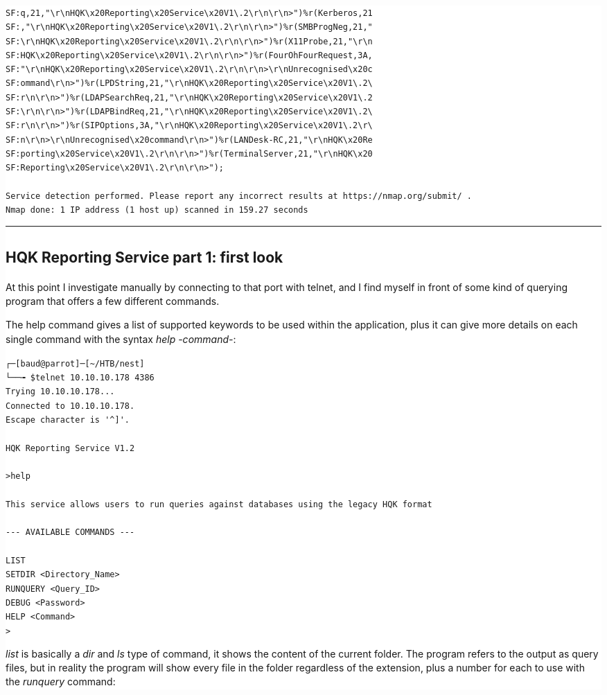 ```aaa
SF:q,21,"\r\nHQK\x20Reporting\x20Service\x20V1\.2\r\n\r\n>")%r(Kerberos,21
SF:,"\r\nHQK\x20Reporting\x20Service\x20V1\.2\r\n\r\n>")%r(SMBProgNeg,21,"
SF:\r\nHQK\x20Reporting\x20Service\x20V1\.2\r\n\r\n>")%r(X11Probe,21,"\r\n
SF:HQK\x20Reporting\x20Service\x20V1\.2\r\n\r\n>")%r(FourOhFourRequest,3A,
SF:"\r\nHQK\x20Reporting\x20Service\x20V1\.2\r\n\r\n>\r\nUnrecognised\x20c
SF:ommand\r\n>")%r(LPDString,21,"\r\nHQK\x20Reporting\x20Service\x20V1\.2\
SF:r\n\r\n>")%r(LDAPSearchReq,21,"\r\nHQK\x20Reporting\x20Service\x20V1\.2
SF:\r\n\r\n>")%r(LDAPBindReq,21,"\r\nHQK\x20Reporting\x20Service\x20V1\.2\
SF:r\n\r\n>")%r(SIPOptions,3A,"\r\nHQK\x20Reporting\x20Service\x20V1\.2\r\
SF:n\r\n>\r\nUnrecognised\x20command\r\n>")%r(LANDesk-RC,21,"\r\nHQK\x20Re
SF:porting\x20Service\x20V1\.2\r\n\r\n>")%r(TerminalServer,21,"\r\nHQK\x20
SF:Reporting\x20Service\x20V1\.2\r\n\r\n>");

Service detection performed. Please report any incorrect results at https://nmap.org/submit/ .
Nmap done: 1 IP address (1 host up) scanned in 159.27 seconds
```

---

## HQK Reporting Service part 1: first look

At this point I investigate manually by connecting to that port with telnet, and I find myself in front of some kind of querying program that offers a few different commands.

The help command gives a list of supported keywords to be used within the application, plus it can give more details on each single command with the syntax *help -command-*:

```aaa
┌─[baud@parrot]─[~/HTB/nest]                                                 
└──╼ $telnet 10.10.10.178 4386
Trying 10.10.10.178...
Connected to 10.10.10.178.
Escape character is '^]'.

HQK Reporting Service V1.2

>help

This service allows users to run queries against databases using the legacy HQK format

--- AVAILABLE COMMANDS ---

LIST
SETDIR <Directory_Name>
RUNQUERY <Query_ID>
DEBUG <Password>
HELP <Command>
>
```

*list* is basically a *dir* and *ls* type of command, it shows the content of the current folder. The program refers to the output as query files, but in reality the program will show every file in the folder regardless of the extension, plus a number for each to use with the *runquery* command:

